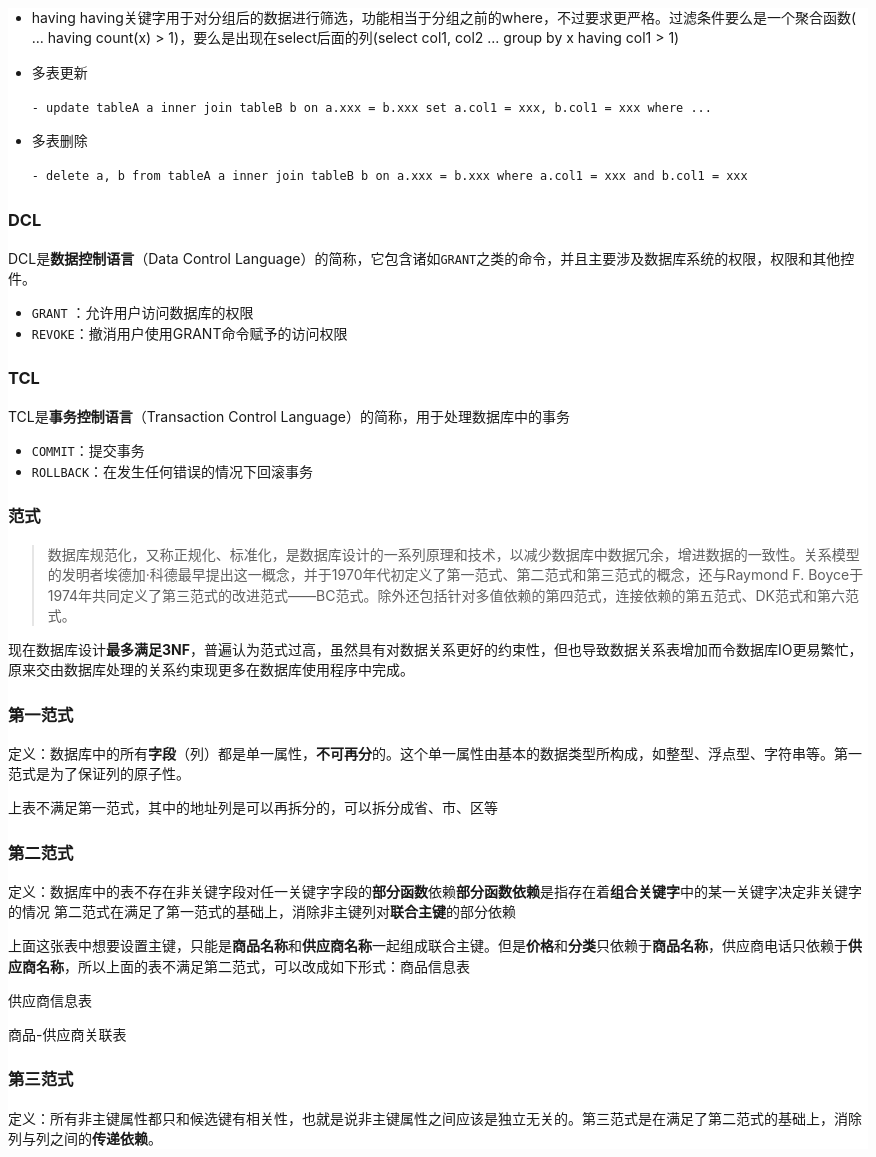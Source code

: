 - having having关键字用于对分组后的数据进行筛选，功能相当于分组之前的where，不过要求更严格。过滤条件要么是一个聚合函数( ... having count(x) > 1)，要么是出现在select后面的列(select col1, col2 ... group by x having col1 > 1)

- 多表更新

  ```
  - update tableA a inner join tableB b on a.xxx = b.xxx set a.col1 = xxx, b.col1 = xxx where ...
  ```

- 多表删除

  ```
  - delete a, b from tableA a inner join tableB b on a.xxx = b.xxx where a.col1 = xxx and b.col1 = xxx 
  ```

### DCL

DCL是**数据控制语言**（Data Control Language）的简称，它包含诸如`GRANT`之类的命令，并且主要涉及数据库系统的权限，权限和其他控件。

- `GRANT` ：允许用户访问数据库的权限
- `REVOKE`：撤消用户使用GRANT命令赋予的访问权限

### TCL

TCL是**事务控制语言**（Transaction Control Language）的简称，用于处理数据库中的事务

- `COMMIT`：提交事务
- `ROLLBACK`：在发生任何错误的情况下回滚事务

### 范式

> 数据库规范化，又称正规化、标准化，是数据库设计的一系列原理和技术，以减少数据库中数据冗余，增进数据的一致性。关系模型的发明者埃德加·科德最早提出这一概念，并于1970年代初定义了第一范式、第二范式和第三范式的概念，还与Raymond F. Boyce于1974年共同定义了第三范式的改进范式——BC范式。除外还包括针对多值依赖的第四范式，连接依赖的第五范式、DK范式和第六范式。

现在数据库设计**最多满足3NF**，普遍认为范式过高，虽然具有对数据关系更好的约束性，但也导致数据关系表增加而令数据库IO更易繁忙，原来交由数据库处理的关系约束现更多在数据库使用程序中完成。

### 第一范式

定义：数据库中的所有**字段**（列）都是单一属性，**不可再分**的。这个单一属性由基本的数据类型所构成，如整型、浮点型、字符串等。第一范式是为了保证列的原子性。

上表不满足第一范式，其中的地址列是可以再拆分的，可以拆分成省、市、区等

### 第二范式

定义：数据库中的表不存在非关键字段对任一关键字字段的**部分函数**依赖**部分函数依赖**是指存在着**组合关键字**中的某一关键字决定非关键字的情况 第二范式在满足了第一范式的基础上，消除非主键列对**联合主键**的部分依赖

上面这张表中想要设置主键，只能是**商品名称**和**供应商名称**一起组成联合主键。但是**价格**和**分类**只依赖于**商品名称**，供应商电话只依赖于**供应商名称**，所以上面的表不满足第二范式，可以改成如下形式：商品信息表

供应商信息表

商品-供应商关联表

### 第三范式

定义：所有非主键属性都只和候选键有相关性，也就是说非主键属性之间应该是独立无关的。第三范式是在满足了第二范式的基础上，消除列与列之间的**传递依赖**。
